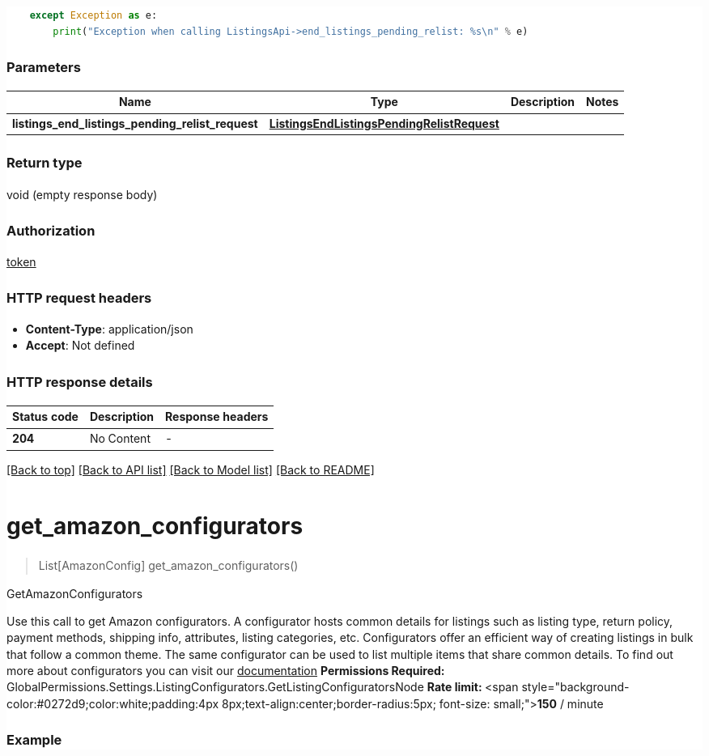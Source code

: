 ```python
    except Exception as e:
        print("Exception when calling ListingsApi->end_listings_pending_relist: %s\n" % e)
```



### Parameters


Name | Type | Description  | Notes
------------- | ------------- | ------------- | -------------
 **listings_end_listings_pending_relist_request** | [**ListingsEndListingsPendingRelistRequest**](ListingsEndListingsPendingRelistRequest.md)|  | 

### Return type

void (empty response body)

### Authorization

[token](../README.md#token)

### HTTP request headers

 - **Content-Type**: application/json
 - **Accept**: Not defined

### HTTP response details

| Status code | Description | Response headers |
|-------------|-------------|------------------|
**204** | No Content |  -  |

[[Back to top]](#) [[Back to API list]](../README.md#documentation-for-api-endpoints) [[Back to Model list]](../README.md#documentation-for-models) [[Back to README]](../README.md)

# **get_amazon_configurators**
> List[AmazonConfig] get_amazon_configurators()

GetAmazonConfigurators

Use this call to get Amazon configurators.                A configurator hosts common details for listings such as listing type, return policy, payment methods, shipping info, attributes, listing categories, etc. Configurators offer an efficient way of creating listings in bulk that follow a common theme. The same configurator can be used to list multiple items that share common details. To find out more about configurators you can visit our [documentation](https://docs.linnworks.com/articles/#!documentation/configurators) <b>Permissions Required: </b> GlobalPermissions.Settings.ListingConfigurators.GetListingConfiguratorsNode <b>Rate limit: </b><span style=\"background-color:#0272d9;color:white;padding:4px 8px;text-align:center;border-radius:5px; font-size: small;\"><b>150</b></span> / minute

### Example
